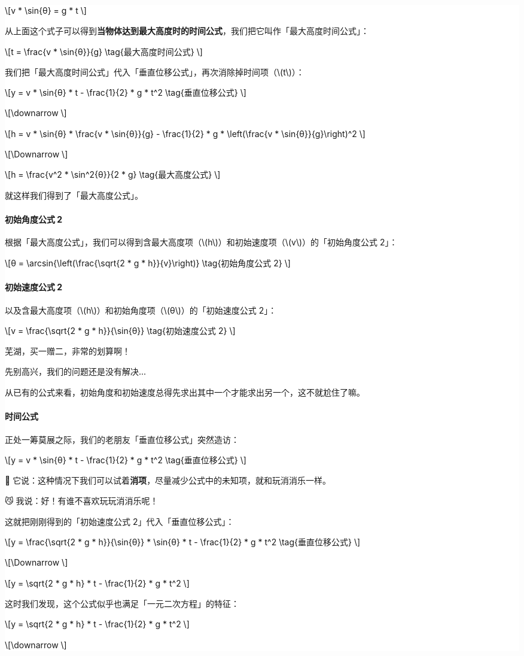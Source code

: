 \\\[v \* \\sin{θ} = g \* t \\\]

从上面这个式子可以得到**当物体达到最大高度时的时间公式**，我们把它叫作「最大高度时间公式」：

\\\[t = \\frac{v \* \\sin{θ}}{g} \\tag{最大高度时间公式} \\\]

我们把「最大高度时间公式」代入「垂直位移公式」，再次消除掉时间项（\\(t\\)）：

\\\[y = v \* \\sin{θ} \* t - \\frac{1}{2} \* g \* t^2 \\tag{垂直位移公式} \\\]

\\\[\\downarrow \\\]

\\\[h = v \* \\sin{θ} \* \\frac{v \* \\sin{θ}}{g} - \\frac{1}{2} \* g \* \\left(\\frac{v \* \\sin{θ}}{g}\\right)^2 \\\]

\\\[\\Downarrow \\\]

\\\[h = \\frac{v^2 \* \\sin^2{θ}}{2 \* g} \\tag{最大高度公式} \\\]

就这样我们得到了「最大高度公式」。

#### 初始角度公式 2

根据「最大高度公式」，我们可以得到含最大高度项（\\(h\\)）和初始速度项（\\(v\\)）的「初始角度公式 2」：

\\\[θ = \\arcsin{\\left(\\frac{\\sqrt{2 \* g \* h}}{v}\\right)} \\tag{初始角度公式 2} \\\]

#### 初始速度公式 2

以及含最大高度项（\\(h\\)）和初始角度项（\\(θ\\)）的「初始速度公式 2」：

\\\[v = \\frac{\\sqrt{2 \* g \* h}}{\\sin{θ}} \\tag{初始速度公式 2} \\\]

芜湖，买一赠二，非常的划算啊！

先别高兴，我们的问题还是没有解决...

从已有的公式来看，初始角度和初始速度总得先求出其中一个才能求出另一个，这不就尬住了嘛。

#### 时间公式

正处一筹莫展之际，我们的老朋友「垂直位移公式」突然造访：

\\\[y = v \* \\sin{θ} \* t - \\frac{1}{2} \* g \* t^2 \\tag{垂直位移公式} \\\]

🔢 它说：这种情况下我们可以试着**消项**，尽量减少公式中的未知项，就和玩消消乐一样。

😼 我说：好！有谁不喜欢玩玩消消乐呢！

这就把刚刚得到的「初始速度公式 2」代入「垂直位移公式」：

\\\[y = \\frac{\\sqrt{2 \* g \* h}}{\\sin{θ}} \* \\sin{θ} \* t - \\frac{1}{2} \* g \* t^2 \\tag{垂直位移公式} \\\]

\\\[\\Downarrow \\\]

\\\[y = \\sqrt{2 \* g \* h} \* t - \\frac{1}{2} \* g \* t^2 \\\]

这时我们发现，这个公式似乎也满足「一元二次方程」的特征：

\\\[y = \\sqrt{2 \* g \* h} \* t - \\frac{1}{2} \* g \* t^2 \\\]

\\\[\\downarrow \\\]
